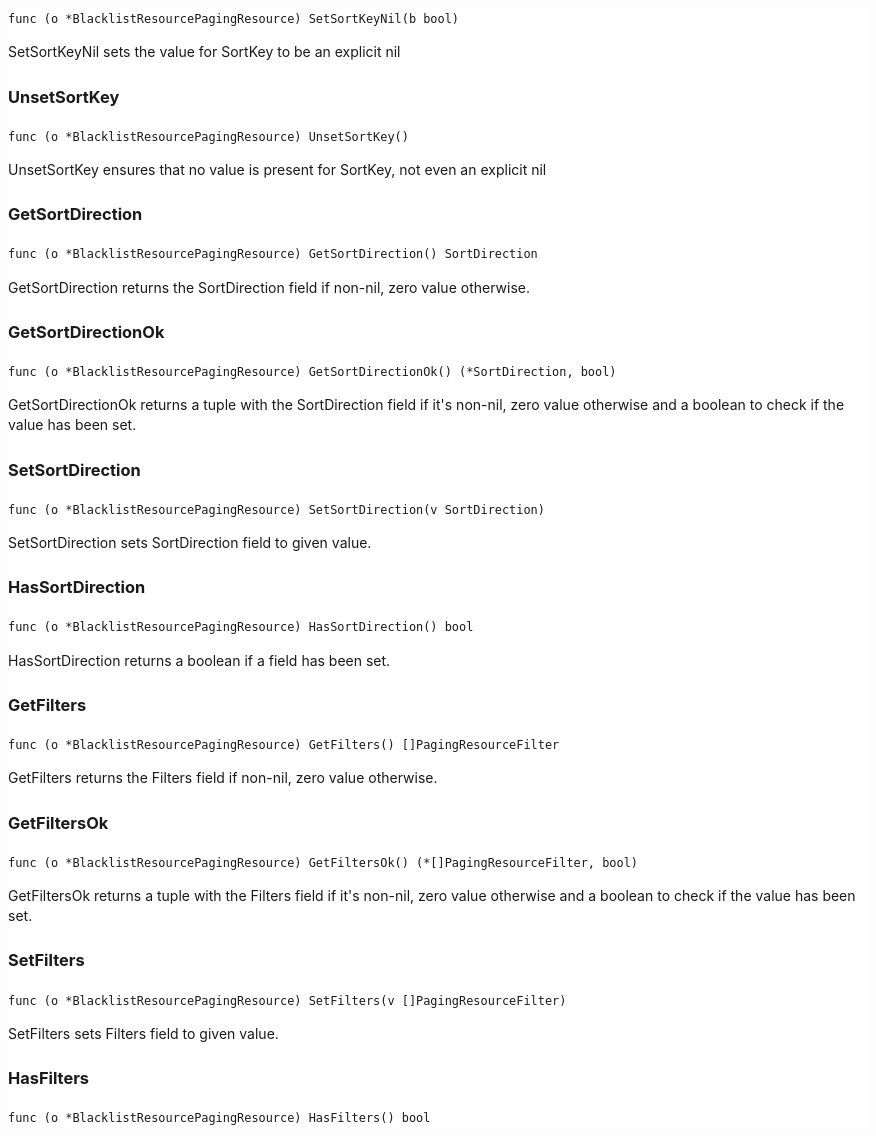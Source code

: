 `func (o *BlacklistResourcePagingResource) SetSortKeyNil(b bool)`

 SetSortKeyNil sets the value for SortKey to be an explicit nil

### UnsetSortKey
`func (o *BlacklistResourcePagingResource) UnsetSortKey()`

UnsetSortKey ensures that no value is present for SortKey, not even an explicit nil
### GetSortDirection

`func (o *BlacklistResourcePagingResource) GetSortDirection() SortDirection`

GetSortDirection returns the SortDirection field if non-nil, zero value otherwise.

### GetSortDirectionOk

`func (o *BlacklistResourcePagingResource) GetSortDirectionOk() (*SortDirection, bool)`

GetSortDirectionOk returns a tuple with the SortDirection field if it's non-nil, zero value otherwise
and a boolean to check if the value has been set.

### SetSortDirection

`func (o *BlacklistResourcePagingResource) SetSortDirection(v SortDirection)`

SetSortDirection sets SortDirection field to given value.

### HasSortDirection

`func (o *BlacklistResourcePagingResource) HasSortDirection() bool`

HasSortDirection returns a boolean if a field has been set.

### GetFilters

`func (o *BlacklistResourcePagingResource) GetFilters() []PagingResourceFilter`

GetFilters returns the Filters field if non-nil, zero value otherwise.

### GetFiltersOk

`func (o *BlacklistResourcePagingResource) GetFiltersOk() (*[]PagingResourceFilter, bool)`

GetFiltersOk returns a tuple with the Filters field if it's non-nil, zero value otherwise
and a boolean to check if the value has been set.

### SetFilters

`func (o *BlacklistResourcePagingResource) SetFilters(v []PagingResourceFilter)`

SetFilters sets Filters field to given value.

### HasFilters

`func (o *BlacklistResourcePagingResource) HasFilters() bool`
